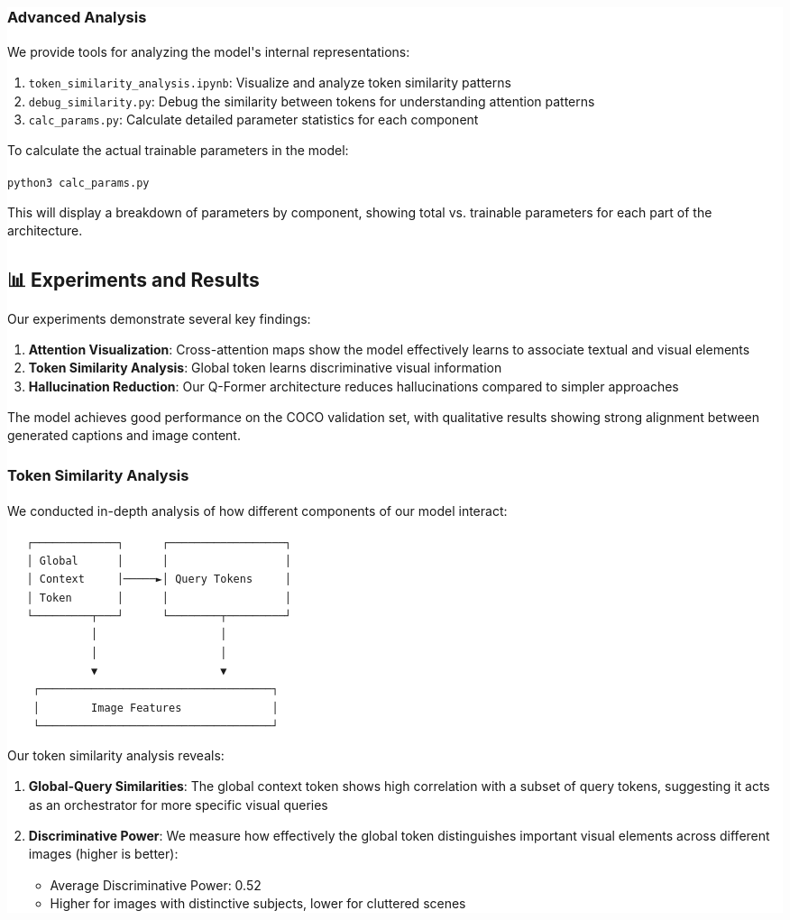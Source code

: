 ### Advanced Analysis

We provide tools for analyzing the model's internal representations:

1. `token_similarity_analysis.ipynb`: Visualize and analyze token similarity patterns
2. `debug_similarity.py`: Debug the similarity between tokens for understanding attention patterns
3. `calc_params.py`: Calculate detailed parameter statistics for each component

To calculate the actual trainable parameters in the model:

```bash
python3 calc_params.py
```

This will display a breakdown of parameters by component, showing total vs. trainable parameters for each part of the architecture.

## 📊 Experiments and Results

Our experiments demonstrate several key findings:

1. **Attention Visualization**: Cross-attention maps show the model effectively learns to associate textual and visual elements
2. **Token Similarity Analysis**: Global token learns discriminative visual information
3. **Hallucination Reduction**: Our Q-Former architecture reduces hallucinations compared to simpler approaches

The model achieves good performance on the COCO validation set, with qualitative results showing strong alignment between generated captions and image content.

### Token Similarity Analysis

We conducted in-depth analysis of how different components of our model interact:

```
   ┌─────────────┐      ┌──────────────────┐     
   │ Global      │      │                  │     
   │ Context     │─────►│ Query Tokens     │     
   │ Token       │      │                  │     
   └─────────┬───┘      └────────┬─────────┘     
             │                   │               
             │                   │               
             ▼                   ▼               
    ┌────────────────────────────────────┐       
    │        Image Features              │       
    └────────────────────────────────────┘       
```

Our token similarity analysis reveals:

1. **Global-Query Similarities**: The global context token shows high correlation with a subset of query tokens, suggesting it acts as an orchestrator for more specific visual queries

2. **Discriminative Power**: We measure how effectively the global token distinguishes important visual elements across different images (higher is better):
   - Average Discriminative Power: 0.52
   - Higher for images with distinctive subjects, lower for cluttered scenes

